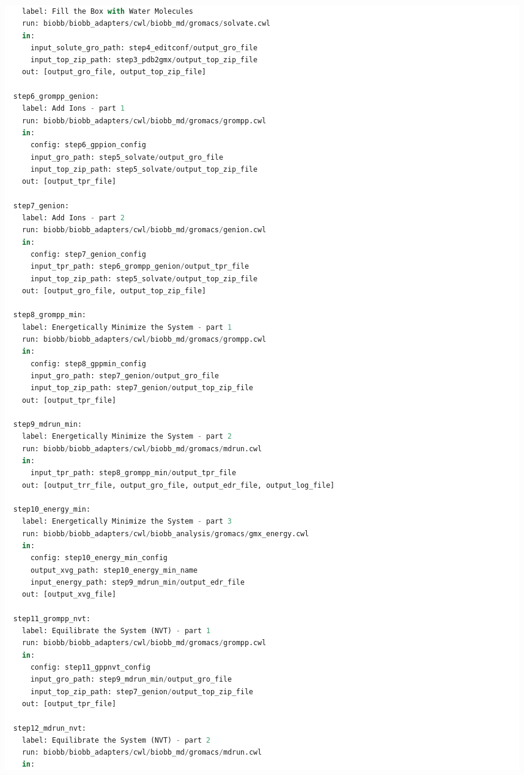 ```python
    label: Fill the Box with Water Molecules
    run: biobb/biobb_adapters/cwl/biobb_md/gromacs/solvate.cwl
    in:
      input_solute_gro_path: step4_editconf/output_gro_file
      input_top_zip_path: step3_pdb2gmx/output_top_zip_file
    out: [output_gro_file, output_top_zip_file]

  step6_grompp_genion:
    label: Add Ions - part 1
    run: biobb/biobb_adapters/cwl/biobb_md/gromacs/grompp.cwl
    in:
      config: step6_gppion_config
      input_gro_path: step5_solvate/output_gro_file
      input_top_zip_path: step5_solvate/output_top_zip_file
    out: [output_tpr_file]

  step7_genion:
    label: Add Ions - part 2
    run: biobb/biobb_adapters/cwl/biobb_md/gromacs/genion.cwl
    in:
      config: step7_genion_config
      input_tpr_path: step6_grompp_genion/output_tpr_file
      input_top_zip_path: step5_solvate/output_top_zip_file
    out: [output_gro_file, output_top_zip_file]

  step8_grompp_min:
    label: Energetically Minimize the System - part 1
    run: biobb/biobb_adapters/cwl/biobb_md/gromacs/grompp.cwl
    in:
      config: step8_gppmin_config
      input_gro_path: step7_genion/output_gro_file
      input_top_zip_path: step7_genion/output_top_zip_file
    out: [output_tpr_file]

  step9_mdrun_min:
    label: Energetically Minimize the System - part 2
    run: biobb/biobb_adapters/cwl/biobb_md/gromacs/mdrun.cwl
    in:
      input_tpr_path: step8_grompp_min/output_tpr_file
    out: [output_trr_file, output_gro_file, output_edr_file, output_log_file]

  step10_energy_min:
    label: Energetically Minimize the System - part 3
    run: biobb/biobb_adapters/cwl/biobb_analysis/gromacs/gmx_energy.cwl
    in:
      config: step10_energy_min_config
      output_xvg_path: step10_energy_min_name
      input_energy_path: step9_mdrun_min/output_edr_file
    out: [output_xvg_file]

  step11_grompp_nvt:
    label: Equilibrate the System (NVT) - part 1
    run: biobb/biobb_adapters/cwl/biobb_md/gromacs/grompp.cwl
    in:
      config: step11_gppnvt_config
      input_gro_path: step9_mdrun_min/output_gro_file
      input_top_zip_path: step7_genion/output_top_zip_file
    out: [output_tpr_file]

  step12_mdrun_nvt:
    label: Equilibrate the System (NVT) - part 2
    run: biobb/biobb_adapters/cwl/biobb_md/gromacs/mdrun.cwl
    in:
```